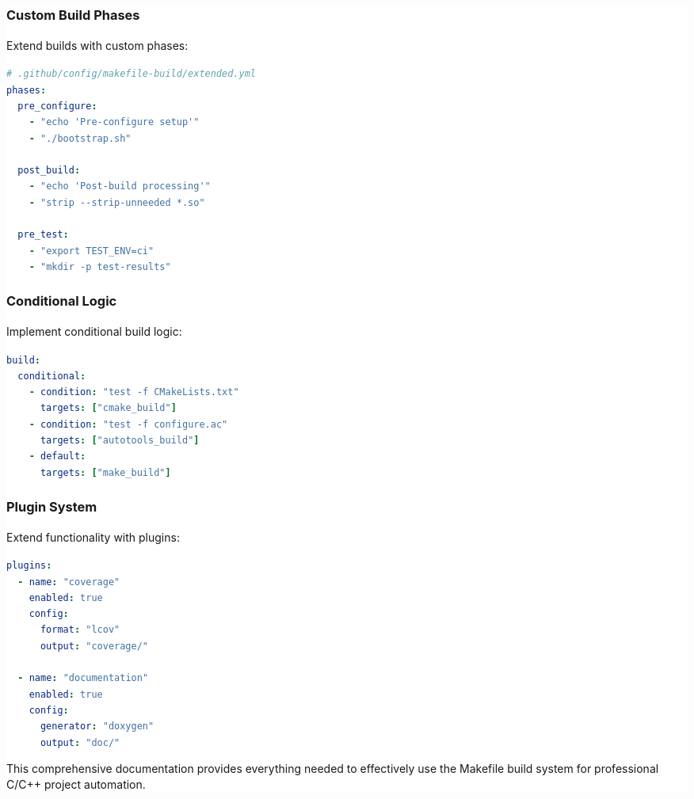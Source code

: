 ### Custom Build Phases

Extend builds with custom phases:

```yaml
# .github/config/makefile-build/extended.yml
phases:
  pre_configure:
    - "echo 'Pre-configure setup'"
    - "./bootstrap.sh"
  
  post_build:
    - "echo 'Post-build processing'"
    - "strip --strip-unneeded *.so"
  
  pre_test:
    - "export TEST_ENV=ci"
    - "mkdir -p test-results"
```

### Conditional Logic

Implement conditional build logic:

```yaml
build:
  conditional:
    - condition: "test -f CMakeLists.txt"
      targets: ["cmake_build"]
    - condition: "test -f configure.ac"
      targets: ["autotools_build"]
    - default:
      targets: ["make_build"]
```

### Plugin System

Extend functionality with plugins:

```yaml
plugins:
  - name: "coverage"
    enabled: true
    config:
      format: "lcov"
      output: "coverage/"
  
  - name: "documentation"
    enabled: true
    config:
      generator: "doxygen"
      output: "doc/"
```

This comprehensive documentation provides everything needed to effectively use the Makefile build system for professional C/C++ project automation.